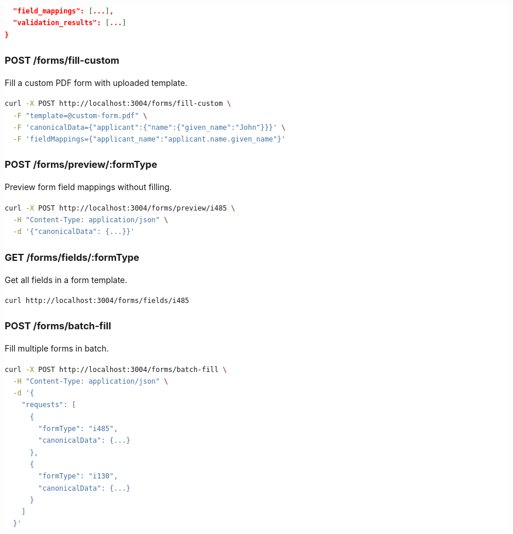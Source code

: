 ```json
  "field_mappings": [...],
  "validation_results": [...]
}
```

### POST /forms/fill-custom

Fill a custom PDF form with uploaded template.

```bash
curl -X POST http://localhost:3004/forms/fill-custom \
  -F "template=@custom-form.pdf" \
  -F 'canonicalData={"applicant":{"name":{"given_name":"John"}}}' \
  -F 'fieldMappings={"applicant_name":"applicant.name.given_name"}'
```

### POST /forms/preview/:formType

Preview form field mappings without filling.

```bash
curl -X POST http://localhost:3004/forms/preview/i485 \
  -H "Content-Type: application/json" \
  -d '{"canonicalData": {...}}'
```

### GET /forms/fields/:formType

Get all fields in a form template.

```bash
curl http://localhost:3004/forms/fields/i485
```

### POST /forms/batch-fill

Fill multiple forms in batch.

```bash
curl -X POST http://localhost:3004/forms/batch-fill \
  -H "Content-Type: application/json" \
  -d '{
    "requests": [
      {
        "formType": "i485",
        "canonicalData": {...}
      },
      {
        "formType": "i130", 
        "canonicalData": {...}
      }
    ]
  }'
```
